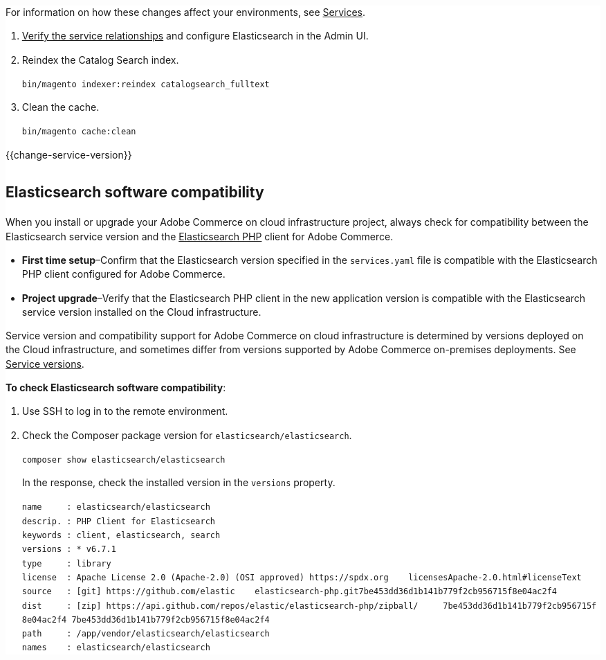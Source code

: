    For information on how these changes affect your environments, see [Services](services-yaml.md).

1. [Verify the service relationships](services-yaml.md#service-relationships) and configure Elasticsearch in the Admin UI.

1. Reindex the Catalog Search index.

   ```bash
   bin/magento indexer:reindex catalogsearch_fulltext
   ```

1. Clean the cache.

   ```bash
   bin/magento cache:clean
   ```

{{change-service-version}}

## Elasticsearch software compatibility

When you install or upgrade your Adobe Commerce on cloud infrastructure project, always check for compatibility between the Elasticsearch service version and the [Elasticsearch PHP](https://github.com/elastic/elasticsearch-php) client for Adobe Commerce.

-  **First time setup**–Confirm that the Elasticsearch version specified in the `services.yaml` file is compatible with the Elasticsearch PHP client configured for Adobe Commerce.

-  **Project upgrade**–Verify that the Elasticsearch PHP client in the new application version is compatible with the Elasticsearch service version installed on the Cloud infrastructure.

Service version and compatibility support for Adobe Commerce on cloud infrastructure is determined by versions deployed on the Cloud infrastructure, and sometimes differ from versions supported by Adobe Commerce on-premises deployments. See [Service versions](services-yaml.md#service-versions).

**To check Elasticsearch software compatibility**:

1. Use SSH to log in to the remote environment.

1. Check the Composer package version for `elasticsearch/elasticsearch`.

   ```bash
   composer show elasticsearch/elasticsearch
   ```

   In the response, check the installed version in the `versions` property.

   ```terminal
   name     : elasticsearch/elasticsearch
   descrip. : PHP Client for Elasticsearch
   keywords : client, elasticsearch, search
   versions : * v6.7.1
   type     : library
   license  : Apache License 2.0 (Apache-2.0) (OSI approved) https://spdx.org    licensesApache-2.0.html#licenseText
   source   : [git] https://github.com/elastic    elasticsearch-php.git7be453dd36d1b141b779f2cb956715f8e04ac2f4
   dist     : [zip] https://api.github.com/repos/elastic/elasticsearch-php/zipball/     7be453dd36d1b141b779f2cb956715f8e04ac2f4 7be453dd36d1b141b779f2cb956715f8e04ac2f4
   path     : /app/vendor/elasticsearch/elasticsearch
   names    : elasticsearch/elasticsearch
   ```
